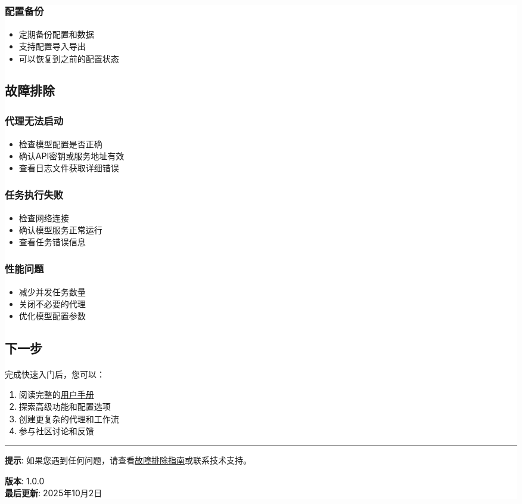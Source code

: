 ### 配置备份
- 定期备份配置和数据
- 支持配置导入导出
- 可以恢复到之前的配置状态

## 故障排除

### 代理无法启动
- 检查模型配置是否正确
- 确认API密钥或服务地址有效
- 查看日志文件获取详细错误

### 任务执行失败
- 检查网络连接
- 确认模型服务正常运行
- 查看任务错误信息

### 性能问题
- 减少并发任务数量
- 关闭不必要的代理
- 优化模型配置参数

## 下一步

完成快速入门后，您可以：
1. 阅读完整的[用户手册](USER_MANUAL.md)
2. 探索高级功能和配置选项
3. 创建更复杂的代理和工作流
4. 参与社区讨论和反馈

---

**提示**: 如果您遇到任何问题，请查看[故障排除指南](USER_MANUAL.md#故障排除)或联系技术支持。

**版本**: 1.0.0  
**最后更新**: 2025年10月2日

